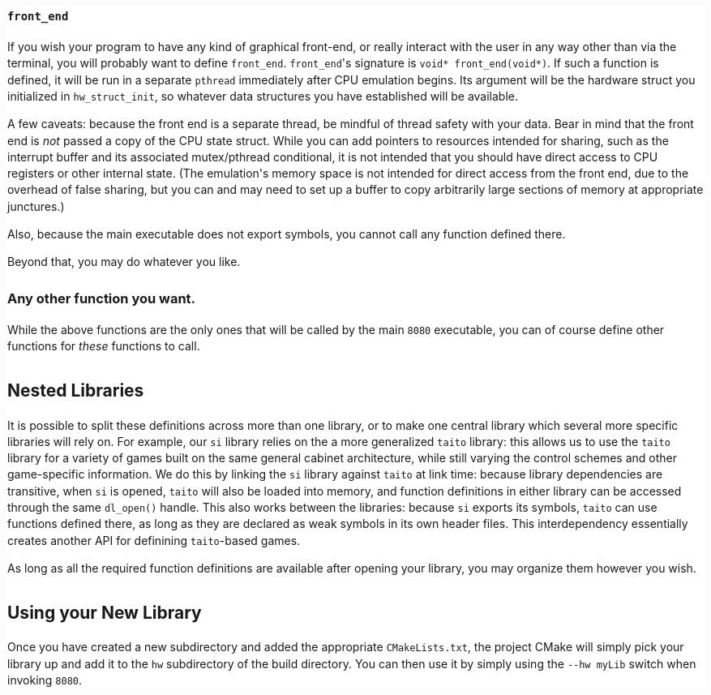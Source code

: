 ### `front_end`

If you wish your program to have any kind of graphical front-end, or really interact with the user in any way other than via the terminal, you will probably want to define `front_end`.  `front_end`'s signature is `void* front_end(void*)`.  If such a function is defined, it will be run in a separate `pthread` immediately after CPU emulation begins.  Its argument will be the hardware struct you initialized in `hw_struct_init`, so whatever data structures you have established will be available.

A few caveats: because the front end is a separate thread, be mindful of thread safety with your data.  Bear in mind that the front end is _not_ passed a copy of the CPU state struct.  While you can add pointers to resources intended for sharing, such as the interrupt buffer and its associated mutex/pthread conditional, it is not intended that you should have direct access to CPU registers or other internal state.  (The emulation's memory space is not intended for direct access from the front end, due to the overhead of false sharing, but you can and may need to set up a buffer to copy arbitrarily large sections of memory at appropriate junctures.)

Also, because the main executable does not export symbols, you cannot call any function defined there.

Beyond that, you may do whatever you like.

### Any other function you want.

While the above functions are the only ones that will be called by the main `8080` executable, you can of course define other functions for _these_ functions to call.

## Nested Libraries

It is possible to split these definitions across more than one library, or to make one central library which several more specific libraries will rely on.  For example, our `si` library relies on the a more generalized `taito` library: this allows us to use the `taito` library for a variety of games built on the same general cabinet architecture, while still varying the control schemes and other game-specific information.  We do this by linking the `si` library against `taito` at link time: because library dependencies are transitive, when `si` is opened, `taito` will also be loaded into memory, and function definitions in either library can be accessed through the same `dl_open()` handle.  This also works between the libraries: because `si` exports its symbols, `taito` can use functions defined there, as long as they are declared as weak symbols in its own header files.  This interdependency essentially creates another API for definining `taito`-based games.

As long as all the required function definitions are available after opening your library, you may organize them however you wish.

## Using your New Library

Once you have created a new subdirectory and added the appropriate `CMakeLists.txt`, the project CMake will simply pick your library up and add it to the `hw` subdirectory of the build directory.  You can then use it by simply using the `--hw myLib` switch when invoking `8080`.